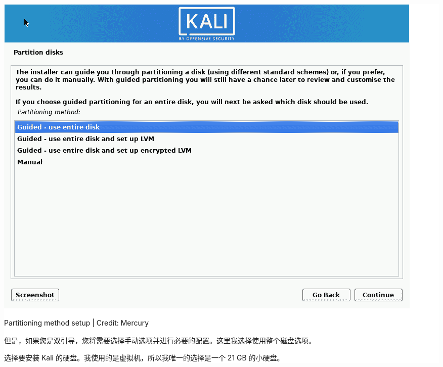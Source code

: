 ![Partitioning Method](img/ac090ef00e1a06ddcc884964807ac14b.png)

Partitioning method setup | Credit: Mercury

但是，如果您是双引导，您将需要选择手动选项并进行必要的配置。这里我选择使用整个磁盘选项。

选择要安装 Kali 的硬盘。我使用的是虚拟机，所以我唯一的选择是一个 21 GB 的小硬盘。
